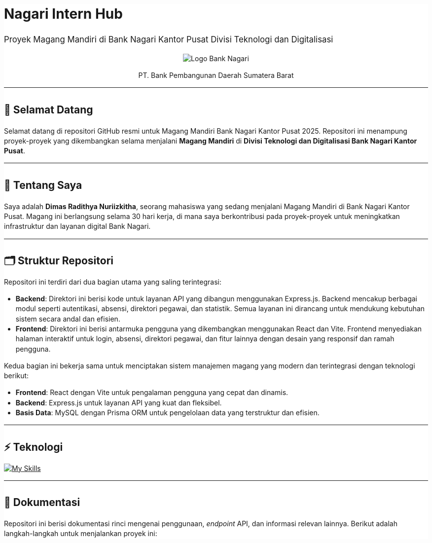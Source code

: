 #  Nagari Intern Hub 
<p style="text-align: justify;font-size: 1.2em;">Proyek Magang Mandiri di Bank Nagari Kantor Pusat Divisi Teknologi dan Digitalisasi</p>

<div align="center">
  <img src="https://github.com/user-attachments/assets/18467f6d-0eb0-4122-ab23-a339c2b1b34c" alt="Logo Bank Nagari" style="width: 100%;">
  <p>PT. Bank Pembangunan Daerah Sumatera Barat</p>
</div>

---
## 👋 Selamat Datang
Selamat datang di repositori GitHub resmi untuk Magang Mandiri Bank Nagari Kantor Pusat 2025. Repositori ini menampung proyek-proyek yang dikembangkan selama menjalani **Magang Mandiri** di **Divisi Teknologi dan Digitalisasi Bank Nagari Kantor Pusat**.

---
## 👤 Tentang Saya
Saya adalah **Dimas Radithya Nuriizkitha**, seorang mahasiswa yang sedang menjalani Magang Mandiri di Bank Nagari Kantor Pusat. Magang ini berlangsung selama 30 hari kerja, di mana saya berkontribusi pada proyek-proyek untuk meningkatkan infrastruktur dan layanan digital Bank Nagari.

---
## 🗂️ Struktur Repositori
Repositori ini terdiri dari dua bagian utama yang saling terintegrasi:

- **Backend**: Direktori ini berisi kode untuk layanan API yang dibangun menggunakan Express.js. Backend mencakup berbagai modul seperti autentikasi, absensi, direktori pegawai, dan statistik. Semua layanan ini dirancang untuk mendukung kebutuhan sistem secara andal dan efisien.
- **Frontend**: Direktori ini berisi antarmuka pengguna yang dikembangkan menggunakan React dan Vite. Frontend menyediakan halaman interaktif untuk login, absensi, direktori pegawai, dan fitur lainnya dengan desain yang responsif dan ramah pengguna.

Kedua bagian ini bekerja sama untuk menciptakan sistem manajemen magang yang modern dan terintegrasi dengan teknologi berikut:
- **Frontend**: React dengan Vite untuk pengalaman pengguna yang cepat dan dinamis.
- **Backend**: Express.js untuk layanan API yang kuat dan fleksibel.
- **Basis Data**: MySQL dengan Prisma ORM untuk pengelolaan data yang terstruktur dan efisien.

---
## ⚡ Teknologi
[![My Skills](https://skillicons.dev/icons?i=js,react,express,nodejs,vite,mysql,tailwind,prisma,vercel,vscode,github,postman)](https://skillicons.dev)

---
## 📄 Dokumentasi
Repositori ini berisi dokumentasi rinci mengenai penggunaan, *endpoint* API, dan informasi relevan lainnya. Berikut adalah langkah-langkah untuk menjalankan proyek ini:
